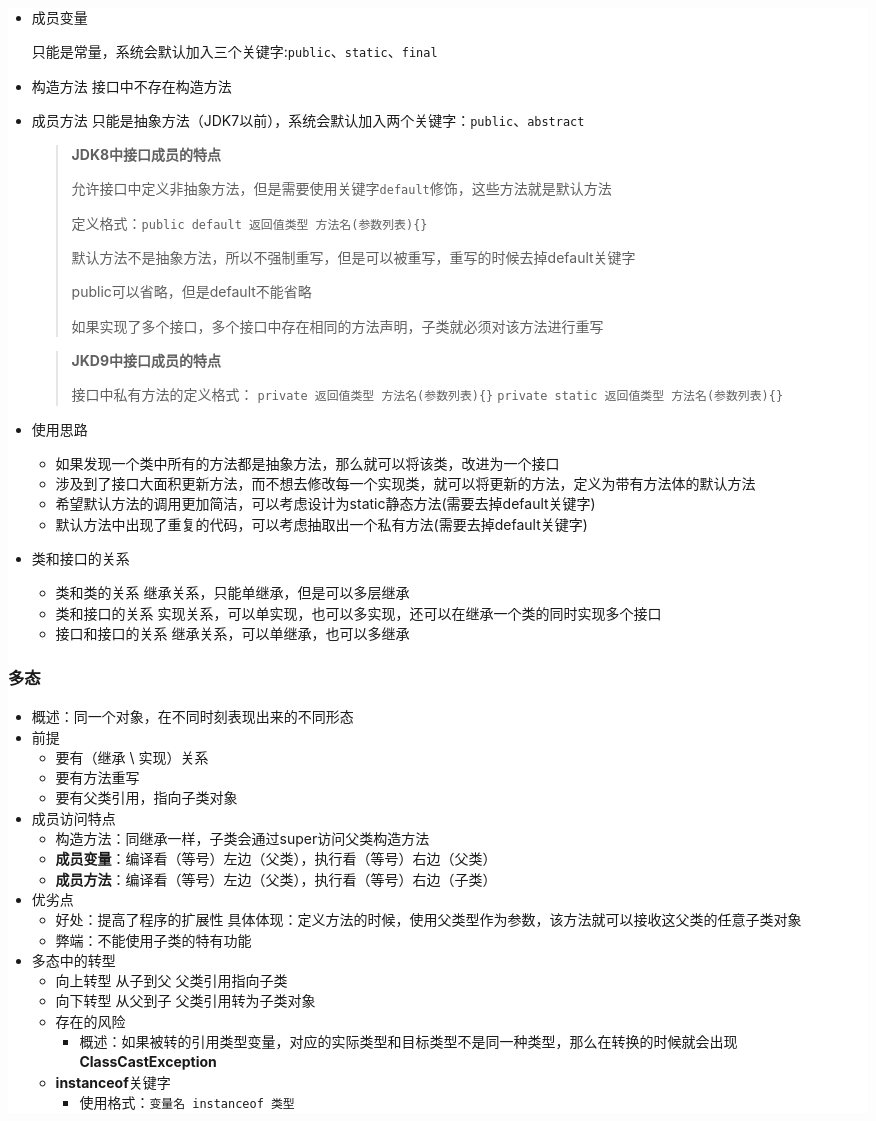   - 成员变量

    只能是常量，系统会默认加入三个关键字:`public`、`static`、`final`

  - 构造方法
    接口中不存在构造方法

  - 成员方法
    只能是抽象方法（JDK7以前），系统会默认加入两个关键字：`public`、`abstract`

    > **JDK8中接口成员的特点**
    >
    > 允许接口中定义非抽象方法，但是需要使用关键字`default`修饰，这些方法就是默认方法
    >
    > 定义格式：`public default 返回值类型 方法名(参数列表){}`
    >
    > 默认方法不是抽象方法，所以不强制重写，但是可以被重写，重写的时候去掉default关键字
    >
    > public可以省略，但是default不能省略
    >
    > 如果实现了多个接口，多个接口中存在相同的方法声明，子类就必须对该方法进行重写

    > **JKD9中接口成员的特点**
    >
    > 接口中私有方法的定义格式：
    > `private 返回值类型 方法名(参数列表){}`      `private static 返回值类型 方法名(参数列表){}`

- 使用思路
  - 如果发现一个类中所有的方法都是抽象方法，那么就可以将该类，改进为一个接口
  - 涉及到了接口大面积更新方法，而不想去修改每一个实现类，就可以将更新的方法，定义为带有方法体的默认方法
  - 希望默认方法的调用更加简洁，可以考虑设计为static静态方法(需要去掉default关键字)
  - 默认方法中出现了重复的代码，可以考虑抽取出一个私有方法(需要去掉default关键字)

- 类和接口的关系
  - 类和类的关系
    继承关系，只能单继承，但是可以多层继承
  - 类和接口的关系
    实现关系，可以单实现，也可以多实现，还可以在继承一个类的同时实现多个接口
  - 接口和接口的关系
    继承关系，可以单继承，也可以多继承

### 多态

- 概述：同一个对象，在不同时刻表现出来的不同形态
- 前提
  - 要有（继承 \ 实现）关系
  - 要有方法重写
  - 要有父类引用，指向子类对象
- 成员访问特点
  - 构造方法：同继承一样，子类会通过super访问父类构造方法
  - **成员变量**：编译看（等号）左边（父类），执行看（等号）右边（父类）
  - **成员方法**：编译看（等号）左边（父类），执行看（等号）右边（子类）
- 优劣点
  - 好处：提高了程序的扩展性
    			具体体现：定义方法的时候，使用父类型作为参数，该方法就可以接收这父类的任意子类对象
  - 弊端：不能使用子类的特有功能
- 多态中的转型
  - 向上转型
    	从子到父
    	父类引用指向子类
  - 向下转型
    	从父到子
    	父类引用转为子类对象
  - 存在的风险
    - 概述：如果被转的引用类型变量，对应的实际类型和目标类型不是同一种类型，那么在转换的时候就会出现**ClassCastException**
  - **instanceof**关键字
    - 使用格式：`变量名 instanceof 类型`